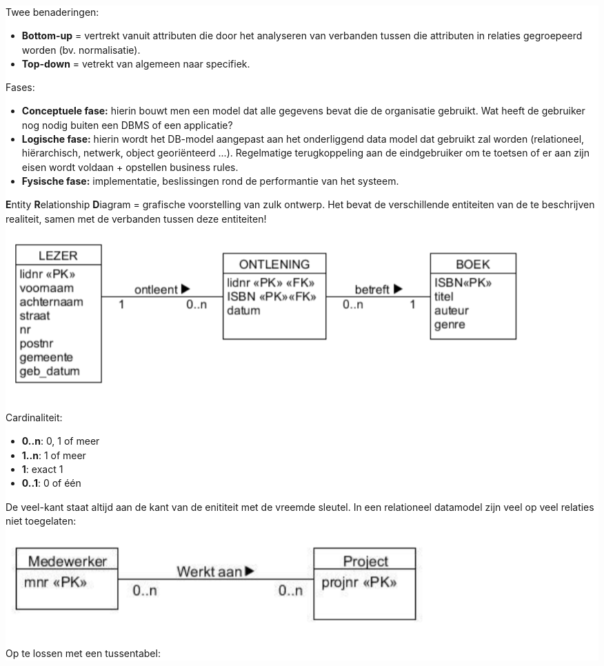 Twee benaderingen:

* **Bottom-up** = vertrekt vanuit attributen die door het analyseren van verbanden tussen die attributen in relaties gegroepeerd worden (bv. normalisatie).
* **Top-down** = vetrekt van algemeen naar specifiek.

Fases:
* **Conceptuele fase:** hierin bouwt men een model dat alle gegevens bevat die de organisatie gebruikt. Wat heeft de gebruiker nog nodig buiten een DBMS of een applicatie?
* **Logische fase:** hierin wordt het DB-model aangepast aan het onderliggend data model dat gebruikt zal worden (relationeel, hiërarchisch, netwerk, object georiënteerd ...). Regelmatige terugkoppeling aan de eindgebruiker om te toetsen of er aan zijn eisen wordt voldaan + opstellen business rules.
* **Fysische fase:** implementatie, beslissingen rond de performantie van het systeem.

**E**ntity **R**elationship **D**iagram = grafische voorstelling van zulk ontwerp. Het bevat de verschillende entiteiten van de te beschrijven realiteit, samen met de verbanden tussen deze entiteiten!

![ERD](img/erd.png)

Cardinaliteit:
* **0..n**: 0, 1 of meer
* **1..n**: 1 of meer
* **1**: exact 1
* **0..1**: 0 of één

De veel-kant staat altijd aan de kant van de enititeit met de vreemde sleutel. In een relationeel datamodel zijn veel op veel relaties niet toegelaten:

![VEEL OP VEEL](img/veelopveel.png)

Op te lossen met een tussentabel:
